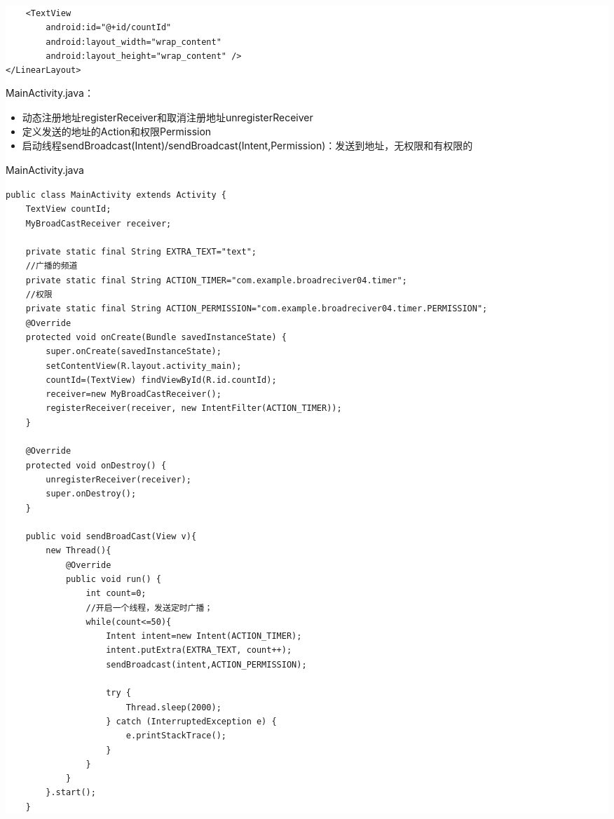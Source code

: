 	    <TextView
	        android:id="@+id/countId"
	        android:layout_width="wrap_content"
	        android:layout_height="wrap_content" />
	</LinearLayout>

MainActivity.java：

- 动态注册地址registerReceiver和取消注册地址unregisterReceiver
- 定义发送的地址的Action和权限Permission
- 启动线程sendBroadcast(Intent)/sendBroadcast(Intent,Permission)：发送到地址，无权限和有权限的

MainActivity.java

	public class MainActivity extends Activity {
		TextView countId;
		MyBroadCastReceiver receiver;
		
		private static final String EXTRA_TEXT="text";
		//广播的频道
		private static final String ACTION_TIMER="com.example.broadreciver04.timer";
		//权限
		private static final String ACTION_PERMISSION="com.example.broadreciver04.timer.PERMISSION";
	    @Override
	    protected void onCreate(Bundle savedInstanceState) {
	        super.onCreate(savedInstanceState);
	        setContentView(R.layout.activity_main);
	        countId=(TextView) findViewById(R.id.countId);
	        receiver=new MyBroadCastReceiver();
	        registerReceiver(receiver, new IntentFilter(ACTION_TIMER));
	    }
	    
	    @Override
	    protected void onDestroy() {
	    	unregisterReceiver(receiver);
	    	super.onDestroy();
	    }
	    
	    public void sendBroadCast(View v){
	    	new Thread(){
				@Override
				public void run() {
					int count=0;
					//开启一个线程，发送定时广播；
					while(count<=50){
						Intent intent=new Intent(ACTION_TIMER);
						intent.putExtra(EXTRA_TEXT, count++);
						sendBroadcast(intent,ACTION_PERMISSION);
						
						try {
							Thread.sleep(2000);
						} catch (InterruptedException e) {
							e.printStackTrace();
						}
					}
				}
			}.start();
		}
		